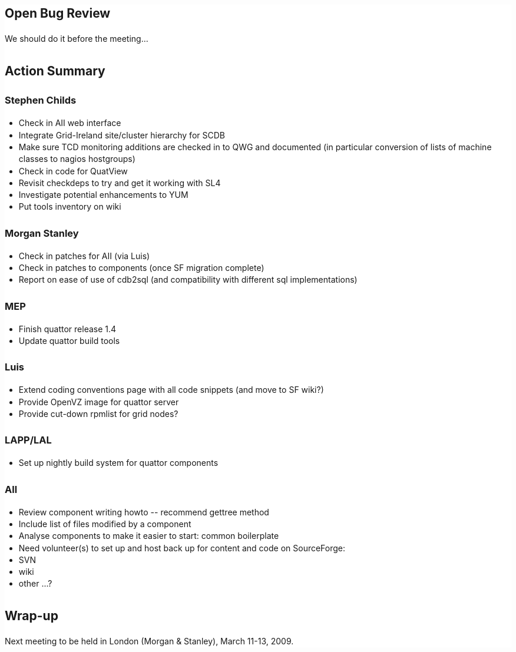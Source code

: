 ## Open Bug Review

We should do it before the meeting...

## Action Summary

### Stephen Childs

-   Check in AII web interface
-   Integrate Grid-Ireland site/cluster hierarchy for SCDB
-   Make sure TCD monitoring additions are checked in to QWG and
    documented (in particular conversion of lists of machine classes to
    nagios hostgroups)
-   Check in code for QuatView
-   Revisit checkdeps to try and get it working with SL4
-   Investigate potential enhancements to YUM
-   Put tools inventory on wiki

### Morgan Stanley

-   Check in patches for AII (via Luis)
-   Check in patches to components (once SF migration complete)
-   Report on ease of use of cdb2sql (and compatibility with different
    sql implementations)

### MEP

-   Finish quattor release 1.4
-   Update quattor build tools

### Luis

-   Extend coding conventions page with all code snippets (and move to
    SF wiki?)
-   Provide OpenVZ image for quattor server
-   Provide cut-down rpmlist for grid nodes?

### LAPP/LAL

-   Set up nightly build system for quattor components

### All

-   Review component writing howto -- recommend gettree method
-   Include list of files modified by a component
-   Analyse components to make it easier to start: common boilerplate
-   Need volunteer(s) to set up and host back up for content and code on
    SourceForge:
-   SVN
-   wiki
-   other ...?

## Wrap-up

Next meeting to be held in London (Morgan & Stanley), March 11-13, 2009.
